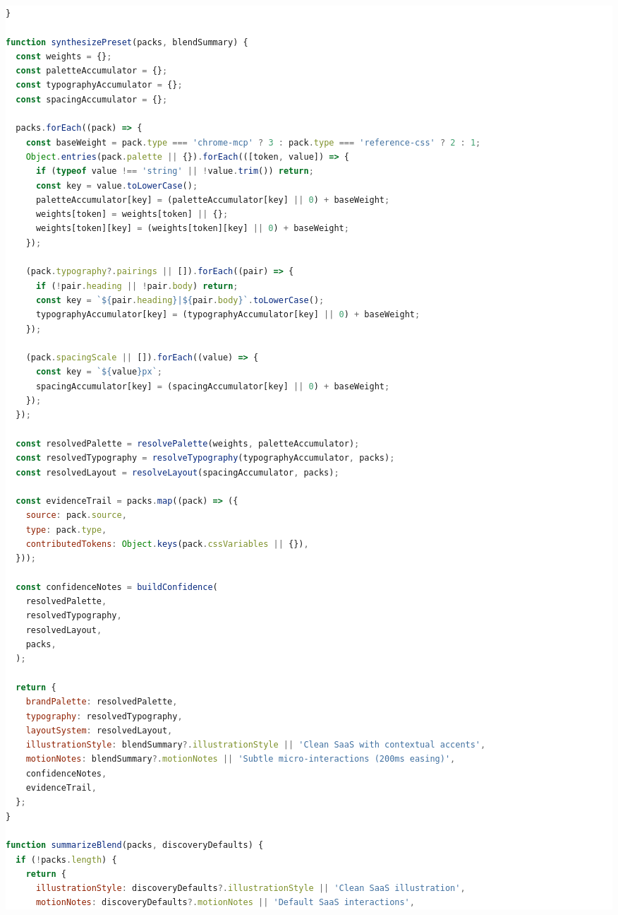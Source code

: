 ```javascript
}

function synthesizePreset(packs, blendSummary) {
  const weights = {};
  const paletteAccumulator = {};
  const typographyAccumulator = {};
  const spacingAccumulator = {};

  packs.forEach((pack) => {
    const baseWeight = pack.type === 'chrome-mcp' ? 3 : pack.type === 'reference-css' ? 2 : 1;
    Object.entries(pack.palette || {}).forEach(([token, value]) => {
      if (typeof value !== 'string' || !value.trim()) return;
      const key = value.toLowerCase();
      paletteAccumulator[key] = (paletteAccumulator[key] || 0) + baseWeight;
      weights[token] = weights[token] || {};
      weights[token][key] = (weights[token][key] || 0) + baseWeight;
    });

    (pack.typography?.pairings || []).forEach((pair) => {
      if (!pair.heading || !pair.body) return;
      const key = `${pair.heading}|${pair.body}`.toLowerCase();
      typographyAccumulator[key] = (typographyAccumulator[key] || 0) + baseWeight;
    });

    (pack.spacingScale || []).forEach((value) => {
      const key = `${value}px`;
      spacingAccumulator[key] = (spacingAccumulator[key] || 0) + baseWeight;
    });
  });

  const resolvedPalette = resolvePalette(weights, paletteAccumulator);
  const resolvedTypography = resolveTypography(typographyAccumulator, packs);
  const resolvedLayout = resolveLayout(spacingAccumulator, packs);

  const evidenceTrail = packs.map((pack) => ({
    source: pack.source,
    type: pack.type,
    contributedTokens: Object.keys(pack.cssVariables || {}),
  }));

  const confidenceNotes = buildConfidence(
    resolvedPalette,
    resolvedTypography,
    resolvedLayout,
    packs,
  );

  return {
    brandPalette: resolvedPalette,
    typography: resolvedTypography,
    layoutSystem: resolvedLayout,
    illustrationStyle: blendSummary?.illustrationStyle || 'Clean SaaS with contextual accents',
    motionNotes: blendSummary?.motionNotes || 'Subtle micro-interactions (200ms easing)',
    confidenceNotes,
    evidenceTrail,
  };
}

function summarizeBlend(packs, discoveryDefaults) {
  if (!packs.length) {
    return {
      illustrationStyle: discoveryDefaults?.illustrationStyle || 'Clean SaaS illustration',
      motionNotes: discoveryDefaults?.motionNotes || 'Default SaaS interactions',
```